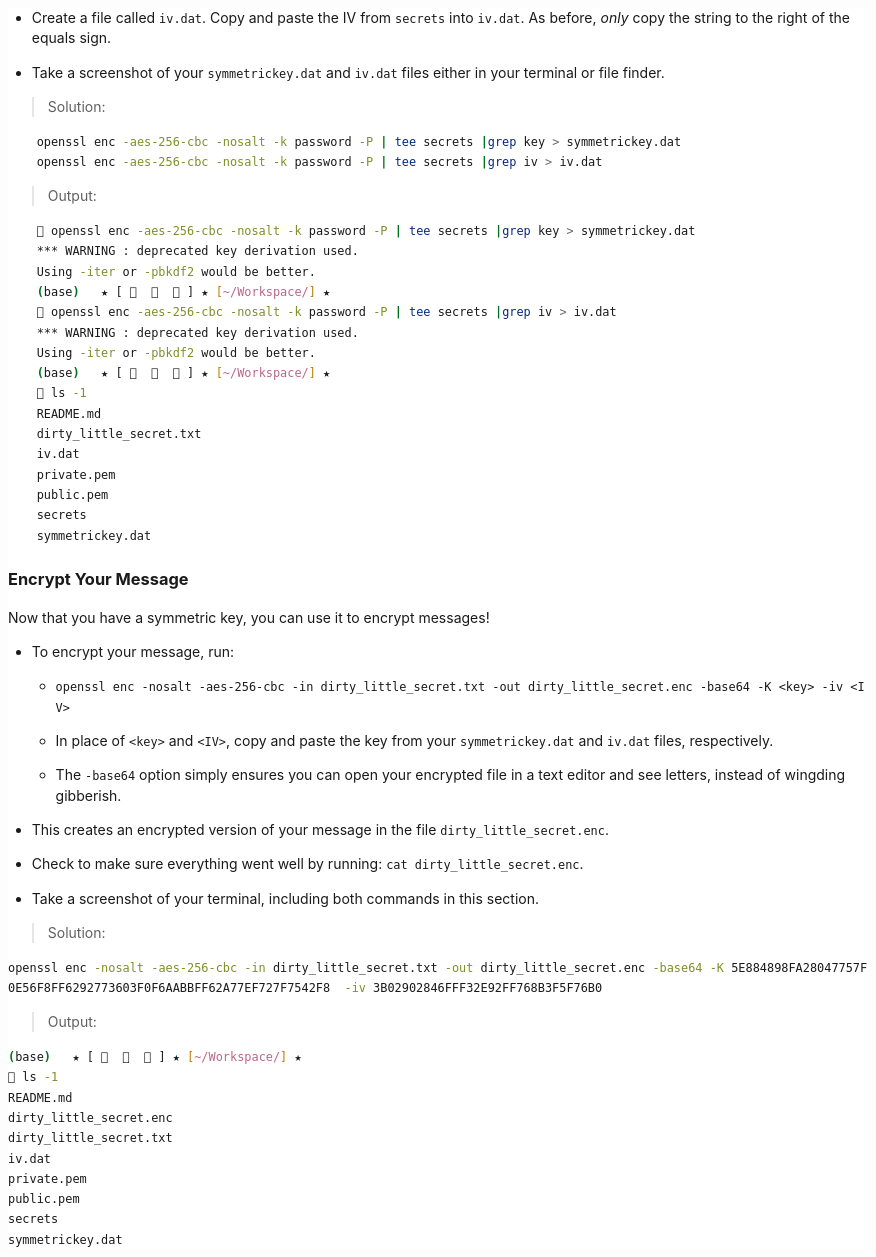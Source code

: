   - Create a file called `iv.dat`. Copy and paste the IV from `secrets` into `iv.dat`. As before, _only_ copy the string to the right of the equals sign.

- Take a screenshot of your `symmetrickey.dat` and `iv.dat` files either in your terminal or file finder.
> Solution:
```bash
    openssl enc -aes-256-cbc -nosalt -k password -P | tee secrets |grep key > symmetrickey.dat
    openssl enc -aes-256-cbc -nosalt -k password -P | tee secrets |grep iv > iv.dat
```

> Output:
```bash
    🐌 openssl enc -aes-256-cbc -nosalt -k password -P | tee secrets |grep key > symmetrickey.dat
    *** WARNING : deprecated key derivation used.
    Using -iter or -pbkdf2 would be better.
    (base)   ★ [ 🙉  🙈  🙊 ] ★ [~/Workspace/] ★  
    🐌 openssl enc -aes-256-cbc -nosalt -k password -P | tee secrets |grep iv > iv.dat
    *** WARNING : deprecated key derivation used.
    Using -iter or -pbkdf2 would be better.
    (base)   ★ [ 🙉  🙈  🙊 ] ★ [~/Workspace/] ★  
    🐌 ls -1
    README.md
    dirty_little_secret.txt
    iv.dat
    private.pem
    public.pem
    secrets
    symmetrickey.dat
```

### Encrypt Your Message

Now that you have a symmetric key, you can use it to encrypt messages!

- To encrypt your message, run:

  - `openssl enc -nosalt -aes-256-cbc -in dirty_little_secret.txt -out dirty_little_secret.enc -base64 -K <key> -iv <IV>`

  - In place of `<key>` and `<IV>`, copy and paste the key from your `symmetrickey.dat` and `iv.dat` files, respectively.

  - The `-base64` option simply ensures you can open your encrypted file in a text editor and see letters, instead of wingding gibberish.

- This creates an encrypted version of your message in the file `dirty_little_secret.enc`.

- Check to make sure everything went well by running: `cat dirty_little_secret.enc`.

- Take a screenshot of your terminal, including both commands in this section.
> Solution:
```bash
openssl enc -nosalt -aes-256-cbc -in dirty_little_secret.txt -out dirty_little_secret.enc -base64 -K 5E884898FA28047757F0E56F8FF6292773603F0F6AABBFF62A77EF727F7542F8  -iv 3B02902846FFF32E92FF768B3F5F76B0
```
> Output:
```bash
(base)   ★ [ 🙉  🙈  🙊 ] ★ [~/Workspace/] ★  
🐌 ls -1
README.md
dirty_little_secret.enc
dirty_little_secret.txt
iv.dat
private.pem
public.pem
secrets
symmetrickey.dat
```